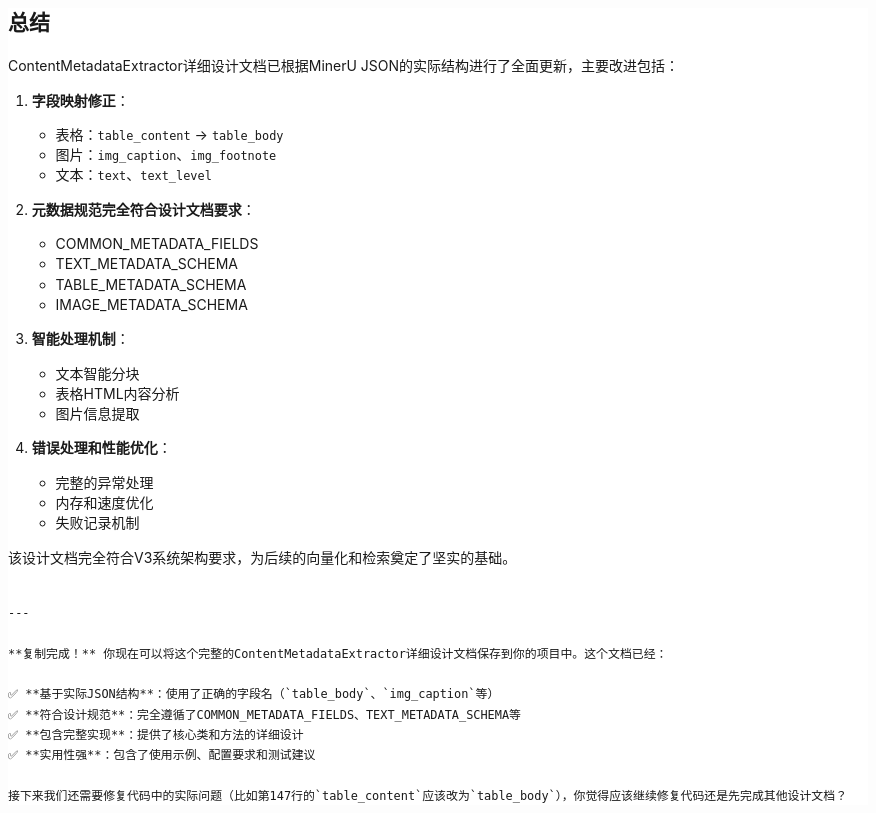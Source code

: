 
## **总结**

ContentMetadataExtractor详细设计文档已根据MinerU JSON的实际结构进行了全面更新，主要改进包括：

1. **字段映射修正**：
   - 表格：`table_content` → `table_body`
   - 图片：`img_caption`、`img_footnote`
   - 文本：`text`、`text_level`

2. **元数据规范完全符合设计文档要求**：
   - COMMON_METADATA_FIELDS
   - TEXT_METADATA_SCHEMA
   - TABLE_METADATA_SCHEMA
   - IMAGE_METADATA_SCHEMA

3. **智能处理机制**：
   - 文本智能分块
   - 表格HTML内容分析
   - 图片信息提取

4. **错误处理和性能优化**：
   - 完整的异常处理
   - 内存和速度优化
   - 失败记录机制

该设计文档完全符合V3系统架构要求，为后续的向量化和检索奠定了坚实的基础。
```

---

**复制完成！** 你现在可以将这个完整的ContentMetadataExtractor详细设计文档保存到你的项目中。这个文档已经：

✅ **基于实际JSON结构**：使用了正确的字段名（`table_body`、`img_caption`等）
✅ **符合设计规范**：完全遵循了COMMON_METADATA_FIELDS、TEXT_METADATA_SCHEMA等
✅ **包含完整实现**：提供了核心类和方法的详细设计
✅ **实用性强**：包含了使用示例、配置要求和测试建议

接下来我们还需要修复代码中的实际问题（比如第147行的`table_content`应该改为`table_body`），你觉得应该继续修复代码还是先完成其他设计文档？